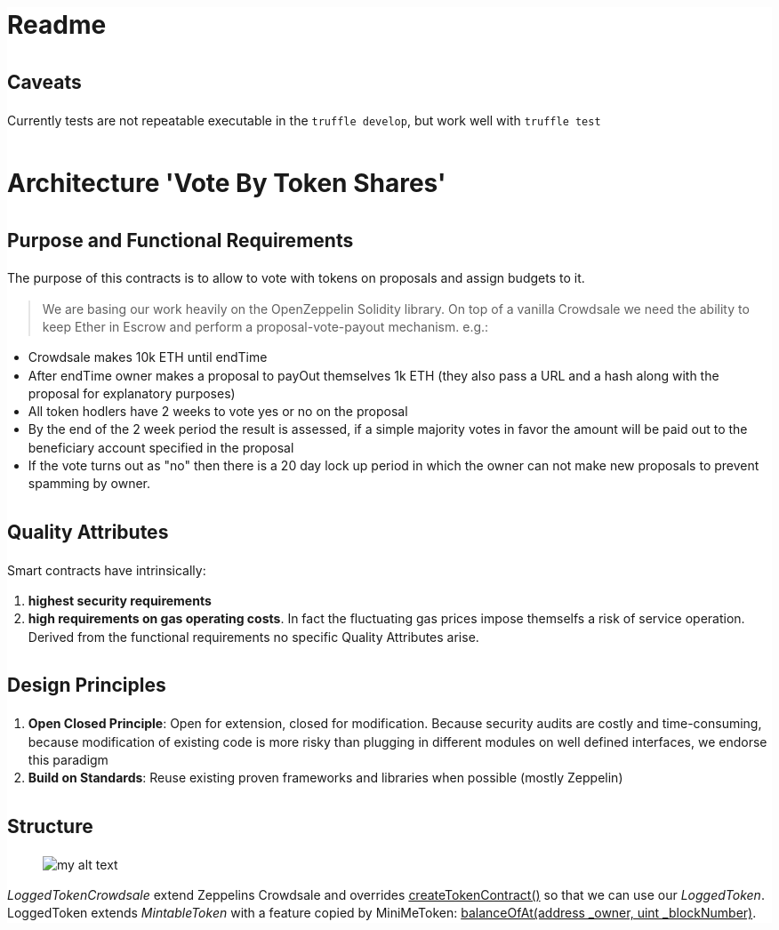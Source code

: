 
# Readme
## Caveats
Currently tests are not repeatable executable in the `truffle develop`, but work well with `truffle test`

# Architecture 'Vote By Token Shares'

## Purpose and Functional Requirements

The purpose of this contracts is to allow to vote with tokens on proposals and assign budgets to it.
> We are basing our work heavily on the OpenZeppelin Solidity library. On top of a vanilla Crowdsale we need the ability to keep Ether in Escrow and perform a proposal-vote-payout mechanism. e.g.:
- Crowdsale makes 10k ETH until endTime
- After endTime owner makes a proposal to payOut themselves 1k ETH (they also pass a URL and a hash along with the proposal for explanatory purposes)
- All token hodlers have 2 weeks to vote yes or no on the proposal
- By the end of the 2 week period the result is assessed, if a simple majority votes in favor the amount will be paid out to the beneficiary account specified in the proposal
- If the vote turns out as "no" then there is a 20 day lock up period in which the owner can not make new proposals to prevent spamming by owner.

## Quality Attributes
Smart contracts have intrinsically:
1. **highest security requirements**
2. **high requirements on gas operating costs**. In fact the fluctuating gas prices impose themselfs a risk of service operation.
Derived from the functional requirements no specific Quality Attributes arise.
## Design Principles
1. **Open Closed Principle**: Open for extension, closed for modification. Because security audits are costly and time-consuming, because modification of existing code is more risky than plugging in different modules on well defined interfaces, we endorse this paradigm
2. **Build on Standards**: Reuse existing proven frameworks and libraries when possible (mostly Zeppelin)
## Structure

<figure>
  <img src="https://docs.google.com/drawings/d/e/2PACX-1vSShpqEuN_4H4prc6OWfMu7_Y3x8QOhJQDU7Z4PV4drNCDcTZaTm3wiCpBg9i8fhdMphvFTEmH9xEf9/pub?w=960&h=720" alt="my alt text"/>
  <figcaption> </figcaption>
</figure>

*LoggedTokenCrowdsale*  extend Zeppelins Crowdsale and overrides [createTokenContract()](https://github.com/OpenZeppelin/zeppelin-solidity/blob/master/contracts/crowdsale/Crowdsale.sol#L58") so that we can use our *LoggedToken*. LoggedToken extends *MintableToken* with a feature copied by MiniMeToken: [balanceOfAt(address _owner, uint _blockNumber)](https://github.com/Giveth/minime/blob/master/contracts/MiniMeToken.sol#L282).
